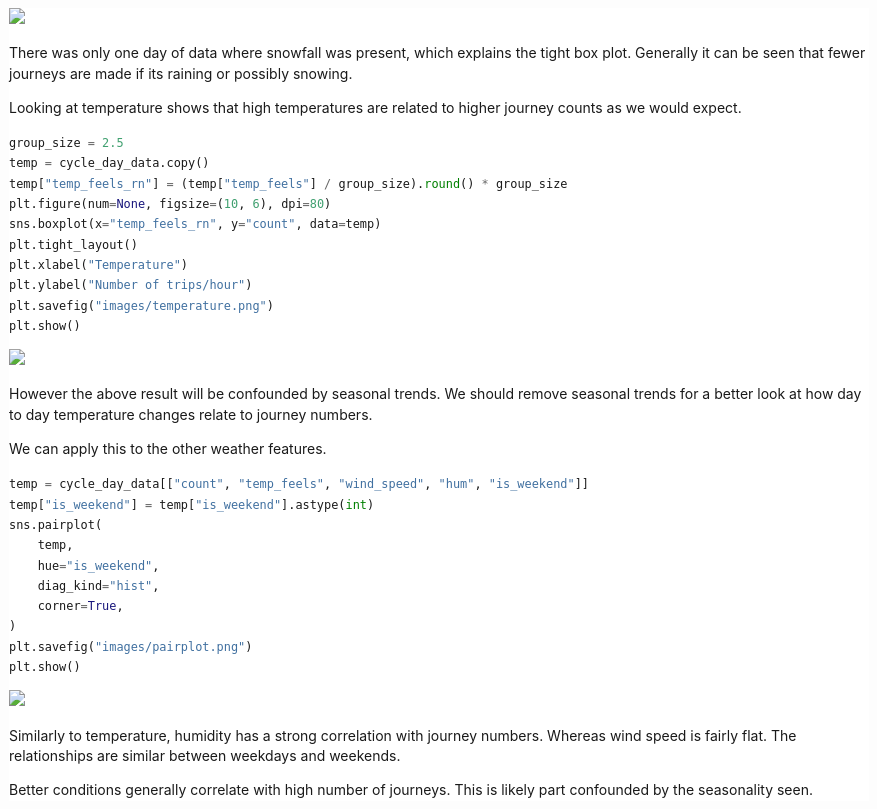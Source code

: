  ![](https://github.com/stanton119/data-analysis/raw/master/TFLCycles/images/weather_codes.png)

 There was only one day of data where snowfall was present, which explains the tight box plot.
 Generally it can be seen that fewer journeys are made if its raining or possibly snowing.

 Looking at temperature shows that high temperatures are related to higher journey counts as we would expect.


```python
group_size = 2.5
temp = cycle_day_data.copy()
temp["temp_feels_rn"] = (temp["temp_feels"] / group_size).round() * group_size
plt.figure(num=None, figsize=(10, 6), dpi=80)
sns.boxplot(x="temp_feels_rn", y="count", data=temp)
plt.tight_layout()
plt.xlabel("Temperature")
plt.ylabel("Number of trips/hour")
plt.savefig("images/temperature.png")
plt.show()

```


 ![](https://github.com/stanton119/data-analysis/raw/master/TFLCycles/images/temperature.png)

 However the above result will be confounded by seasonal trends.
 We should remove seasonal trends for a better look at how day to day temperature changes relate to journey numbers.

 We can apply this to the other weather features.


```python
temp = cycle_day_data[["count", "temp_feels", "wind_speed", "hum", "is_weekend"]]
temp["is_weekend"] = temp["is_weekend"].astype(int)
sns.pairplot(
    temp,
    hue="is_weekend",
    diag_kind="hist", 
    corner=True,
)
plt.savefig("images/pairplot.png")
plt.show()

```


 ![](https://github.com/stanton119/data-analysis/raw/master/TFLCycles/images/pairplot.png)

 Similarly to temperature, humidity has a strong correlation with journey numbers.
 Whereas wind speed is fairly flat. The relationships are similar between weekdays and weekends.

 Better conditions generally correlate with high number of journeys.
 This is likely part confounded by the seasonality seen.
